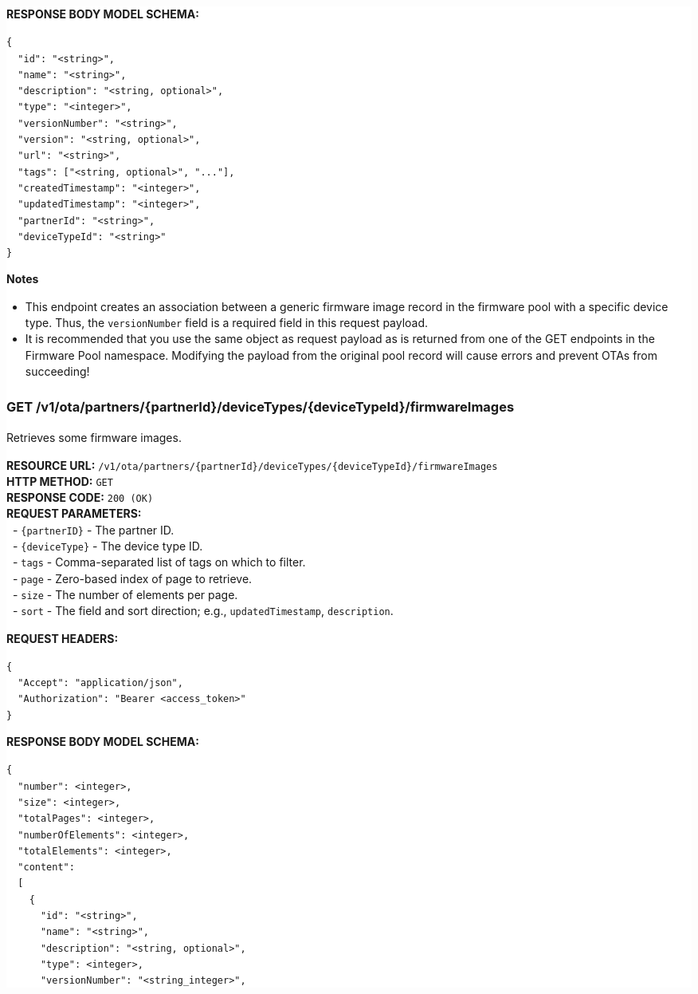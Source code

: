 **RESPONSE BODY MODEL SCHEMA:**
```                                                                                                
{ 
  "id": "<string>", 
  "name": "<string>", 
  "description": "<string, optional>", 
  "type": "<integer>", 
  "versionNumber": "<string>", 
  "version": "<string, optional>", 
  "url": "<string>", 
  "tags": ["<string, optional>", "..."], 
  "createdTimestamp": "<integer>", 
  "updatedTimestamp": "<integer>", 
  "partnerId": "<string>", 
  "deviceTypeId": "<string>"
}
```                                                               

**Notes**

- This endpoint creates an association between a generic firmware image record in the firmware pool with a specific device type. Thus, the `versionNumber` field is a required field in this request payload.
- It is recommended that you use the same object as request payload as is returned from one of the GET endpoints in the Firmware Pool namespace. Modifying the payload from the original pool record will cause errors and prevent OTAs from succeeding!

### GET /v1/ota/partners/{partnerId}/deviceTypes/{deviceTypeId}/firmwareImages

Retrieves some firmware images.

**RESOURCE URL:** `/v1/ota/partners/{partnerId}/deviceTypes/{deviceTypeId}/firmwareImages` <br>
**HTTP METHOD:** `GET`                                                        
**RESPONSE CODE:** `200 (OK)`                                                   
**REQUEST PARAMETERS:**                                                                                                         
&nbsp; - `{partnerID}` - The partner ID.                                                                               
&nbsp; - `{deviceType}` - The device type ID.                                          
&nbsp; -  `tags` - Comma-separated list of tags on which to filter.             
&nbsp; -  `page` - Zero-based index of page to retrieve.                        
&nbsp; -  `size` - The number of elements per page.                             
&nbsp; -  `sort` - The field and sort direction; e.g., `updatedTimestamp`, `description`. 

**REQUEST HEADERS:**
```                                                                                                            
{ 
  "Accept": "application/json", 
  "Authorization": "Bearer <access_token>"
}
```                                                               

**RESPONSE BODY MODEL SCHEMA:**
```                                                                                                 
{ 
  "number": <integer>, 
  "size": <integer>, 
  "totalPages": <integer>, 
  "numberOfElements": <integer>, 
  "totalElements": <integer>, 
  "content": 
  [ 
    {  
      "id": "<string>",  
      "name": "<string>",  
      "description": "<string, optional>",  
      "type": <integer>,  
      "versionNumber": "<string_integer>",  
```